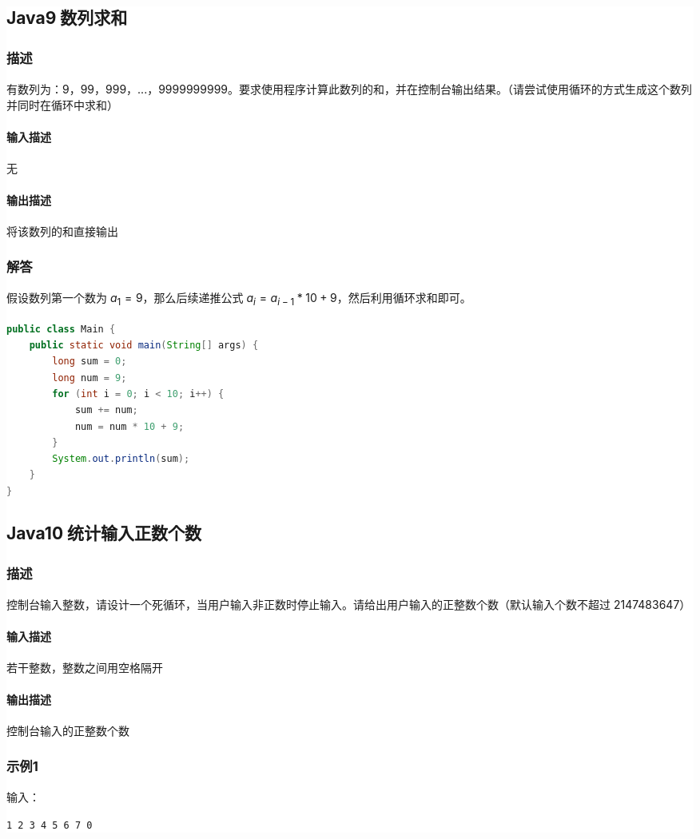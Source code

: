 ## Java9 数列求和

### 描述

有数列为：9，99，999，...，9999999999。要求使用程序计算此数列的和，并在控制台输出结果。（请尝试使用循环的方式生成这个数列并同时在循环中求和）

#### 输入描述

无

#### 输出描述

将该数列的和直接输出

### 解答

假设数列第一个数为 $a_1 = 9$，那么后续递推公式 $a_i = a_{i-1} * 10 + 9$，然后利用循环求和即可。

```java
public class Main {
    public static void main(String[] args) {
        long sum = 0;
        long num = 9;
        for (int i = 0; i < 10; i++) {
            sum += num;
            num = num * 10 + 9;
        }
        System.out.println(sum);
    }
}
```

## Java10 统计输入正数个数

### 描述

控制台输入整数，请设计一个死循环，当用户输入非正数时停止输入。请给出用户输入的正整数个数（默认输入个数不超过 2147483647）

#### 输入描述

若干整数，整数之间用空格隔开

#### 输出描述

控制台输入的正整数个数

### 示例1

输入：

```
1 2 3 4 5 6 7 0
```
